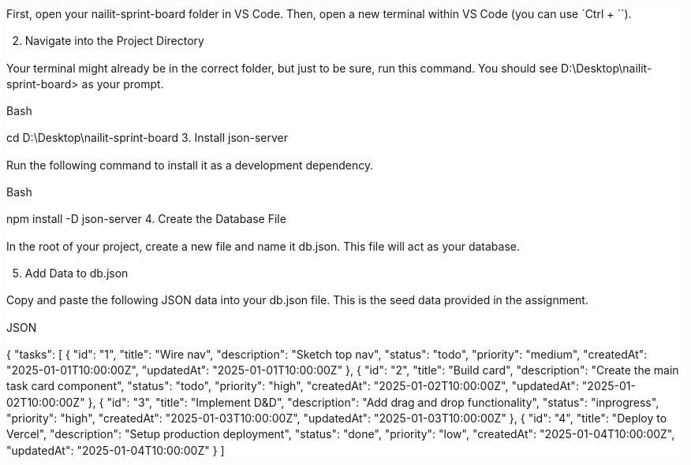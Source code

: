 First, open your nailit-sprint-board folder in VS Code. Then, open a new terminal within VS Code (you can use `Ctrl + ``).

2. Navigate into the Project Directory

Your terminal might already be in the correct folder, but just to be sure, run this command. You should see D:\Desktop\nailit-sprint-board> as your prompt.

Bash

cd D:\Desktop\nailit-sprint-board
3. Install json-server

Run the following command to install it as a development dependency.

Bash

npm install -D json-server
4. Create the Database File

In the root of your project, create a new file and name it db.json. This file will act as your database.

5. Add Data to db.json

Copy and paste the following JSON data into your db.json file. This is the seed data provided in the assignment.

JSON

{
  "tasks": [
    {
      "id": "1",
      "title": "Wire nav",
      "description": "Sketch top nav",
      "status": "todo",
      "priority": "medium",
      "createdAt": "2025-01-01T10:00:00Z",
      "updatedAt": "2025-01-01T10:00:00Z"
    },
    {
      "id": "2",
      "title": "Build card",
      "description": "Create the main task card component",
      "status": "todo",
      "priority": "high",
      "createdAt": "2025-01-02T10:00:00Z",
      "updatedAt": "2025-01-02T10:00:00Z"
    },
    {
      "id": "3",
      "title": "Implement D&D",
      "description": "Add drag and drop functionality",
      "status": "inprogress",
      "priority": "high",
      "createdAt": "2025-01-03T10:00:00Z",
      "updatedAt": "2025-01-03T10:00:00Z"
    },
    {
      "id": "4",
      "title": "Deploy to Vercel",
      "description": "Setup production deployment",
      "status": "done",
      "priority": "low",
      "createdAt": "2025-01-04T10:00:00Z",
      "updatedAt": "2025-01-04T10:00:00Z"
    }
  ]